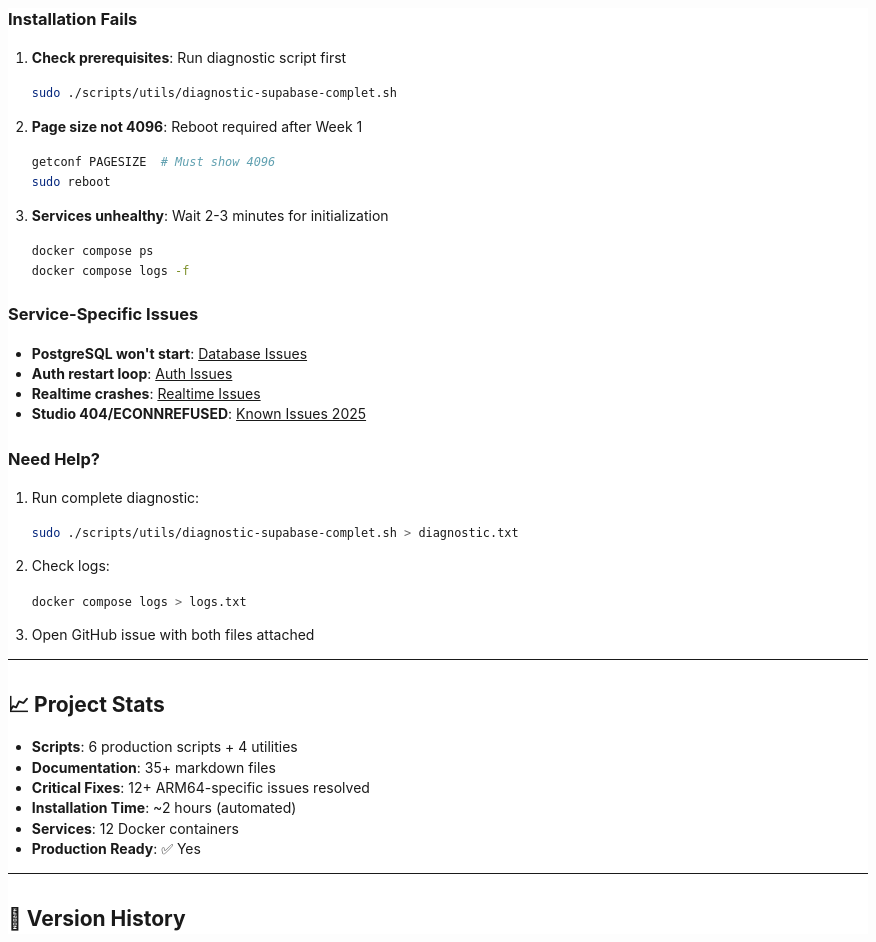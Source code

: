 ### Installation Fails

1. **Check prerequisites**: Run diagnostic script first
   ```bash
   sudo ./scripts/utils/diagnostic-supabase-complet.sh
   ```

2. **Page size not 4096**: Reboot required after Week 1
   ```bash
   getconf PAGESIZE  # Must show 4096
   sudo reboot
   ```

3. **Services unhealthy**: Wait 2-3 minutes for initialization
   ```bash
   docker compose ps
   docker compose logs -f
   ```

### Service-Specific Issues

- **PostgreSQL won't start**: [Database Issues](docs/04-TROUBLESHOOTING/)
- **Auth restart loop**: [Auth Issues](docs/04-TROUBLESHOOTING/)
- **Realtime crashes**: [Realtime Issues](docs/04-TROUBLESHOOTING/)
- **Studio 404/ECONNREFUSED**: [Known Issues 2025](docs/03-PI5-SPECIFIC/Known-Issues-2025.md)

### Need Help?

1. Run complete diagnostic:
   ```bash
   sudo ./scripts/utils/diagnostic-supabase-complet.sh > diagnostic.txt
   ```

2. Check logs:
   ```bash
   docker compose logs > logs.txt
   ```

3. Open GitHub issue with both files attached

---

## 📈 Project Stats

- **Scripts**: 6 production scripts + 4 utilities
- **Documentation**: 35+ markdown files
- **Critical Fixes**: 12+ ARM64-specific issues resolved
- **Installation Time**: ~2 hours (automated)
- **Services**: 12 Docker containers
- **Production Ready**: ✅ Yes

---

## 🔄 Version History
